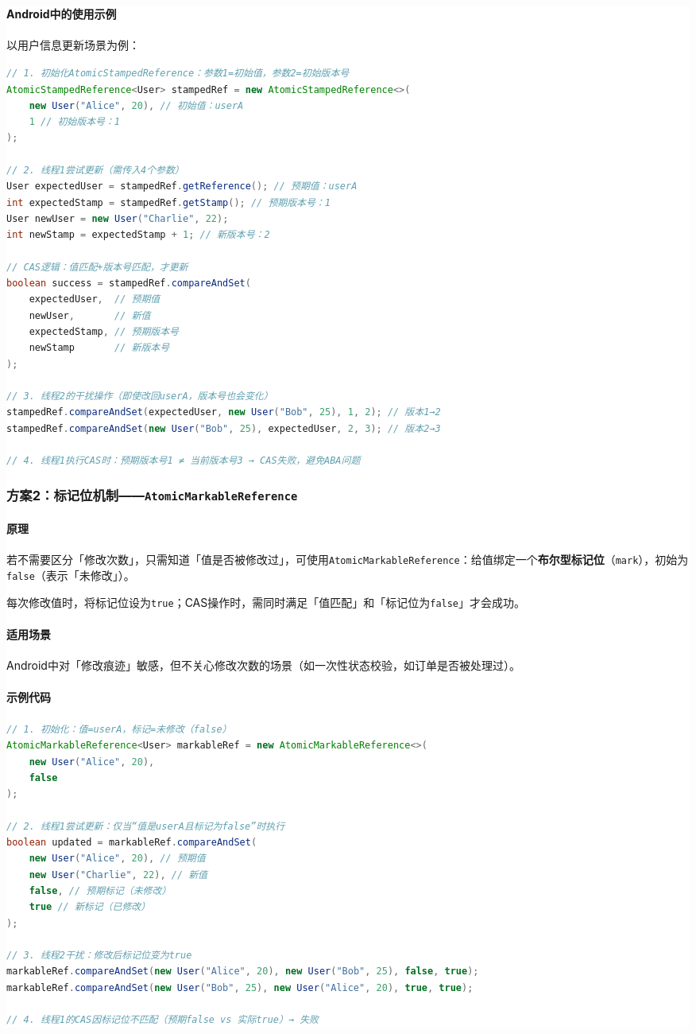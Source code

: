 
#### Android中的使用示例
以用户信息更新场景为例：
```java
// 1. 初始化AtomicStampedReference：参数1=初始值，参数2=初始版本号
AtomicStampedReference<User> stampedRef = new AtomicStampedReference<>(
    new User("Alice", 20), // 初始值：userA
    1 // 初始版本号：1
);

// 2. 线程1尝试更新（需传入4个参数）
User expectedUser = stampedRef.getReference(); // 预期值：userA
int expectedStamp = stampedRef.getStamp(); // 预期版本号：1
User newUser = new User("Charlie", 22);
int newStamp = expectedStamp + 1; // 新版本号：2

// CAS逻辑：值匹配+版本号匹配，才更新
boolean success = stampedRef.compareAndSet(
    expectedUser,  // 预期值
    newUser,       // 新值
    expectedStamp, // 预期版本号
    newStamp       // 新版本号
);

// 3. 线程2的干扰操作（即使改回userA，版本号也会变化）
stampedRef.compareAndSet(expectedUser, new User("Bob", 25), 1, 2); // 版本1→2
stampedRef.compareAndSet(new User("Bob", 25), expectedUser, 2, 3); // 版本2→3

// 4. 线程1执行CAS时：预期版本号1 ≠ 当前版本号3 → CAS失败，避免ABA问题
```


### 方案2：标记位机制——`AtomicMarkableReference`
#### 原理
若不需要区分「修改次数」，只需知道「值是否被修改过」，可使用`AtomicMarkableReference`：给值绑定一个**布尔型标记位**（`mark`），初始为`false`（表示「未修改」）。

每次修改值时，将标记位设为`true`；CAS操作时，需同时满足「值匹配」和「标记位为`false`」才会成功。


#### 适用场景
Android中对「修改痕迹」敏感，但不关心修改次数的场景（如一次性状态校验，如订单是否被处理过）。


#### 示例代码
```java
// 1. 初始化：值=userA，标记=未修改（false）
AtomicMarkableReference<User> markableRef = new AtomicMarkableReference<>(
    new User("Alice", 20), 
    false
);

// 2. 线程1尝试更新：仅当“值是userA且标记为false”时执行
boolean updated = markableRef.compareAndSet(
    new User("Alice", 20), // 预期值
    new User("Charlie", 22), // 新值
    false, // 预期标记（未修改）
    true // 新标记（已修改）
);

// 3. 线程2干扰：修改后标记位变为true
markableRef.compareAndSet(new User("Alice", 20), new User("Bob", 25), false, true);
markableRef.compareAndSet(new User("Bob", 25), new User("Alice", 20), true, true);

// 4. 线程1的CAS因标记位不匹配（预期false vs 实际true）→ 失败
```
